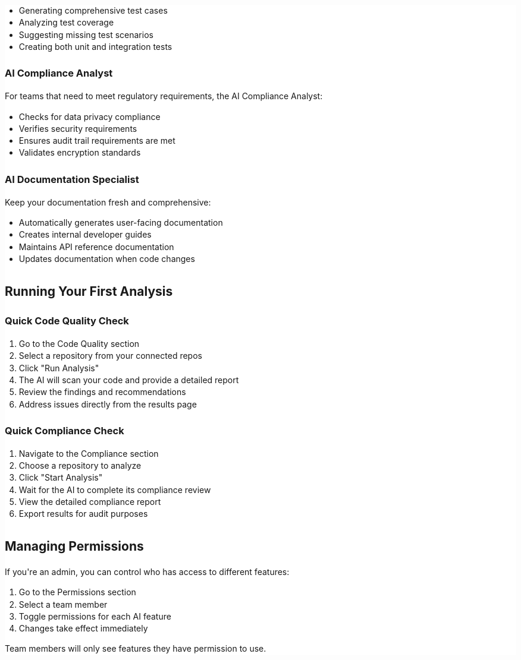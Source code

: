 - Generating comprehensive test cases
- Analyzing test coverage
- Suggesting missing test scenarios
- Creating both unit and integration tests

### AI Compliance Analyst

For teams that need to meet regulatory requirements, the AI Compliance Analyst:

- Checks for data privacy compliance
- Verifies security requirements
- Ensures audit trail requirements are met
- Validates encryption standards

### AI Documentation Specialist

Keep your documentation fresh and comprehensive:

- Automatically generates user-facing documentation
- Creates internal developer guides
- Maintains API reference documentation
- Updates documentation when code changes

## Running Your First Analysis

### Quick Code Quality Check

1. Go to the Code Quality section
2. Select a repository from your connected repos
3. Click "Run Analysis"
4. The AI will scan your code and provide a detailed report
5. Review the findings and recommendations
6. Address issues directly from the results page

### Quick Compliance Check

1. Navigate to the Compliance section
2. Choose a repository to analyze
3. Click "Start Analysis"
4. Wait for the AI to complete its compliance review
5. View the detailed compliance report
6. Export results for audit purposes

## Managing Permissions

If you're an admin, you can control who has access to different features:

1. Go to the Permissions section
2. Select a team member
3. Toggle permissions for each AI feature
4. Changes take effect immediately

Team members will only see features they have permission to use.
